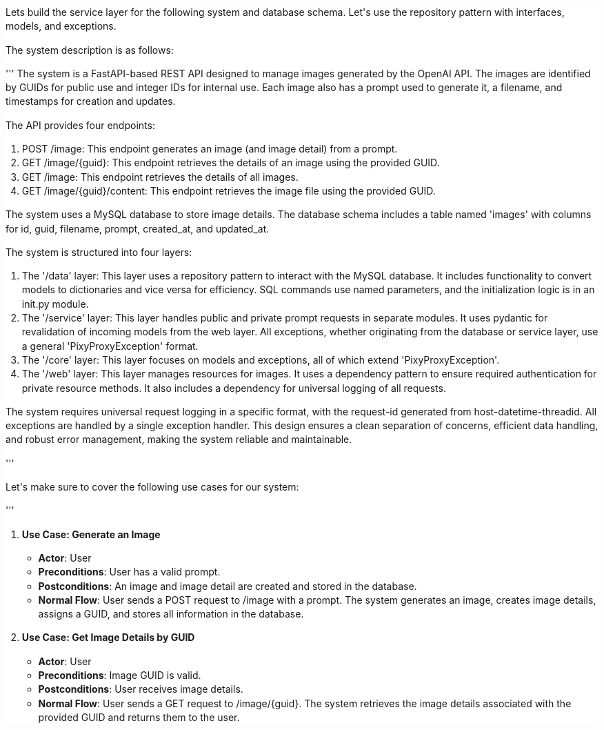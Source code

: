 Lets build the service layer for the following system and database schema. Let's use the repository pattern with interfaces, models, and exceptions.

The system description is as follows:

'''
The system is a FastAPI-based REST API designed to manage images generated by the OpenAI API. The images are identified by GUIDs for public use and integer IDs for internal use. Each image also has a prompt used to generate it, a filename, and timestamps for creation and updates.

The API provides four endpoints:
1. POST /image: This endpoint generates an image (and image detail) from a prompt.
2. GET /image/{guid}: This endpoint retrieves the details of an image using the provided GUID.
3. GET /image: This endpoint retrieves the details of all images.
4. GET /image/{guid}/content: This endpoint retrieves the image file using the provided GUID.

The system uses a MySQL database to store image details. The database schema includes a table named 'images' with columns for id, guid, filename, prompt, created_at, and updated_at.

The system is structured into four layers:
1. The '/data' layer: This layer uses a repository pattern to interact with the MySQL database. It includes functionality to convert models to dictionaries and vice versa for efficiency. SQL commands use named parameters, and the initialization logic is in an init.py module.
2. The '/service' layer: This layer handles public and private prompt requests in separate modules. It uses pydantic for revalidation of incoming models from the web layer. All exceptions, whether originating from the database or service layer, use a general 'PixyProxyException' format.
3. The '/core' layer: This layer focuses on models and exceptions, all of which extend 'PixyProxyException'.
4. The '/web' layer: This layer manages resources for images. It uses a dependency pattern to ensure required authentication for private resource methods. It also includes a dependency for universal logging of all requests.

The system requires universal request logging in a specific format, with the request-id generated from host-datetime-threadid. All exceptions are handled by a single exception handler. This design ensures a clean separation of concerns, efficient data handling, and robust error management, making the system reliable and maintainable.

'''

Let's make sure to cover the following use cases for our system:

'''

1. **Use Case: Generate an Image**
    - **Actor**: User
    - **Preconditions**: User has a valid prompt.
    - **Postconditions**: An image and image detail are created and stored in the database.
    - **Normal Flow**: User sends a POST request to /image with a prompt. The system generates an image, creates image details, assigns a GUID, and stores all information in the database.

2. **Use Case: Get Image Details by GUID**
    - **Actor**: User
    - **Preconditions**: Image GUID is valid.
    - **Postconditions**: User receives image details.
    - **Normal Flow**: User sends a GET request to /image/{guid}. The system retrieves the image details associated with the provided GUID and returns them to the user.
